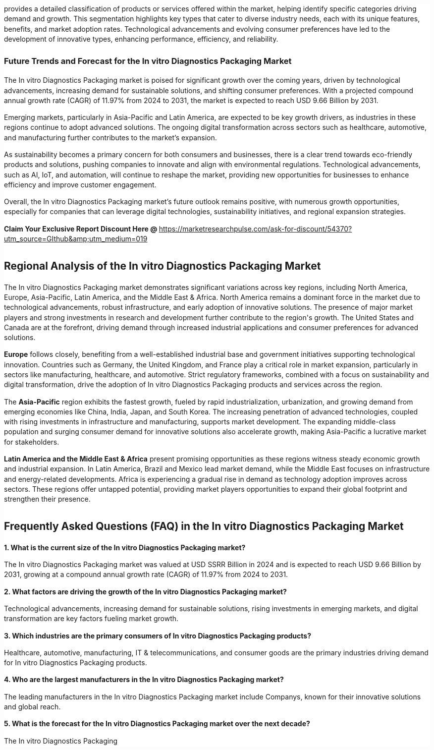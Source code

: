 provides a detailed classification of products or services offered within the market, helping identify specific categories driving demand and growth. This segmentation highlights key types that cater to diverse industry needs, each with its unique features, benefits, and market adoption rates. Technological advancements and evolving consumer preferences have led to the development of innovative types, enhancing performance, efficiency, and reliability.</p><h3>Future Trends and Forecast for the In vitro Diagnostics Packaging Market</h3><p>The In vitro Diagnostics Packaging market is poised for significant growth over the coming years, driven by technological advancements, increasing demand for sustainable solutions, and shifting consumer preferences. With a projected compound annual growth rate (CAGR) of 11.97% from 2024 to 2031, the market is expected to reach USD 9.66 Billion by 2031.</p><p>Emerging markets, particularly in Asia-Pacific and Latin America, are expected to be key growth drivers, as industries in these regions continue to adopt advanced solutions. The ongoing digital transformation across sectors such as healthcare, automotive, and manufacturing further contributes to the market&rsquo;s expansion.</p><p>As sustainability becomes a primary concern for both consumers and businesses, there is a clear trend towards eco-friendly products and solutions, pushing companies to innovate and align with environmental regulations. Technological advancements, such as AI, IoT, and automation, will continue to reshape the market, providing new opportunities for businesses to enhance efficiency and improve customer engagement.</p><p>Overall, the In vitro Diagnostics Packaging market&rsquo;s future outlook remains positive, with numerous growth opportunities, especially for companies that can leverage digital technologies, sustainability initiatives, and regional expansion strategies.</p><p><strong>Claim Your Exclusive Report Discount Here @ </strong><a href="https://marketresearchpulse.com/ask-for-discount/54370?utm_source=GIthub&amp;utm_medium=019">https://marketresearchpulse.com/ask-for-discount/54370?utm_source=GIthub&amp;utm_medium=019</a></p><h2><strong>Regional Analysis of the In vitro Diagnostics Packaging Market</strong></h2><p>The In vitro Diagnostics Packaging market demonstrates significant variations across key regions, including North America, Europe, Asia-Pacific, Latin America, and the Middle East &amp; Africa. North America remains a dominant force in the market due to technological advancements, robust infrastructure, and early adoption of innovative solutions. The presence of major market players and strong investments in research and development further contribute to the region's growth. The United States and Canada are at the forefront, driving demand through increased industrial applications and consumer preferences for advanced solutions.</p><p><strong>Europe</strong> follows closely, benefiting from a well-established industrial base and government initiatives supporting technological innovation. Countries such as Germany, the United Kingdom, and France play a critical role in market expansion, particularly in sectors like manufacturing, healthcare, and automotive. Strict regulatory frameworks, combined with a focus on sustainability and digital transformation, drive the adoption of In vitro Diagnostics Packaging products and services across the region.</p><p>The <strong>Asia-Pacific</strong> region exhibits the fastest growth, fueled by rapid industrialization, urbanization, and growing demand from emerging economies like China, India, Japan, and South Korea. The increasing penetration of advanced technologies, coupled with rising investments in infrastructure and manufacturing, supports market development. The expanding middle-class population and surging consumer demand for innovative solutions also accelerate growth, making Asia-Pacific a lucrative market for stakeholders.</p><p><strong>Latin America and the Middle East &amp; Africa</strong> present promising opportunities as these regions witness steady economic growth and industrial expansion. In Latin America, Brazil and Mexico lead market demand, while the Middle East focuses on infrastructure and energy-related developments. Africa is experiencing a gradual rise in demand as technology adoption improves across sectors. These regions offer untapped potential, providing market players opportunities to expand their global footprint and strengthen their presence.</p><h2><strong>Frequently Asked Questions (FAQ) in the In vitro Diagnostics Packaging Market</strong></h2><p><strong>1. What is the current size of the In vitro Diagnostics Packaging market?</strong></p><p>The In vitro Diagnostics Packaging market was valued at USD SSRR Billion in 2024 and is expected to reach USD 9.66 Billion by 2031, growing at a compound annual growth rate (CAGR) of 11.97% from 2024 to 2031.</p><p><strong>2. What factors are driving the growth of the In vitro Diagnostics Packaging market?</strong></p><p>Technological advancements, increasing demand for sustainable solutions, rising investments in emerging markets, and digital transformation are key factors fueling market growth.</p><p><strong>3. Which industries are the primary consumers of In vitro Diagnostics Packaging products?</strong></p><p>Healthcare, automotive, manufacturing, IT &amp; telecommunications, and consumer goods are the primary industries driving demand for In vitro Diagnostics Packaging products.</p><p><strong>4. Who are the largest manufacturers in the In vitro Diagnostics Packaging market?</strong></p><p>The leading manufacturers in the In vitro Diagnostics Packaging market include Companys, known for their innovative solutions and global reach.</p><p><strong>5. What is the forecast for the In vitro Diagnostics Packaging market over the next decade?</strong></p><p>The In vitro Diagnostics Packaging